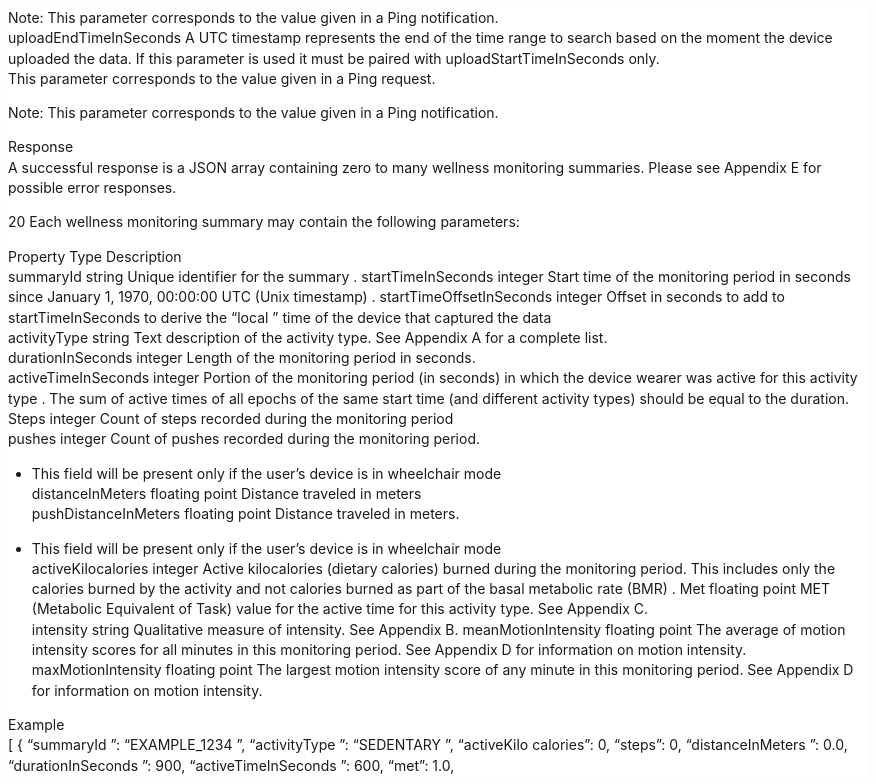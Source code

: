 Note:  This parameter corresponds to the value given in a Ping notification.  
uploadEndTimeInSeconds  A UTC timestamp represents  the end of the time range to search based on the 
moment the device uploaded the data. If this parameter is used it must be 
paired with uploadStartTimeInSeconds only.  
This parameter corresponds to the value given in a Ping request.  
 
Note:  This parameter corresponds to the value given in a Ping notification.  
 
Response  
A successful response is a JSON array containing zero to many wellness monitoring summaries. Please 
see Appendix E  for possible error responses.  
 

 
20 
 Each wellness monitoring summary may contain the following parameters:  
 
Property  Type  Description  
summaryId  string  Unique identifier for the summary . 
startTimeInSeconds  integer  Start time of the monitoring period in seconds since January 1, 
1970, 00:00:00 UTC (Unix timestamp) . 
startTimeOffsetInSeconds  integer  Offset in seconds to add to startTimeInSeconds to derive the 
“local ” time of the device that captured the data  
activityType  string  Text description of the activity type.  See Appendix A for a 
complete list.  
durationInSeconds  integer  Length of the monitoring period in seconds.  
activeTimeInSeconds  integer  Portion of the monitoring period (in seconds) in which the device 
wearer was active for this activity type . The sum of active times of 
all epochs of the same start time (and different activity types) 
should be equal to the duration.  
Steps  integer  Count of steps recorded during the monitoring period  
pushes  integer  Count of pushes recorded during the monitoring period.  
 
* This field will be present only if the user’s device is in wheelchair 
mode   
distanceInMeters  floating point  Distance traveled in meters  
pushDistanceInMeters  floating point  Distance traveled in meters.  
 
* This field will be present only if the user’s device is in wheelchair 
mode  
activeKilocalories  integer  Active  kilocalories (dietary calories) burned during the monitoring 
period.  This includes only the calories burned by the activity and 
not calories burned as part of the basal metabolic rate (BMR) . 
Met  floating point  MET (Metabolic Equivalent of Task) value for the active time for 
this activity type.  See Appendix C.  
intensity  string  Qualitative measure of intensity.  See Appendix B. 
meanMotionIntensity  floating point  The average of motion intensity scores for all minutes in this 
monitoring period. See Appendix D for information on motion 
intensity.  
maxMotionIntensity  floating point  The largest motion intensity score of any minute in this monitoring 
period. See Appendix D for information on motion intensity.  
 
Example  
[ 
 { 
  “summaryId ”: “EXAMPLE_1234 ”, 
  “activityType ”: “SEDENTARY ”, 
  “activeKilo calories”: 0, 
  “steps”: 0, 
  “distanceInMeters ”: 0.0, 
  “durationInSeconds ”: 900, 
  “activeTimeInSeconds ”: 600, 
  “met”: 1.0, 
